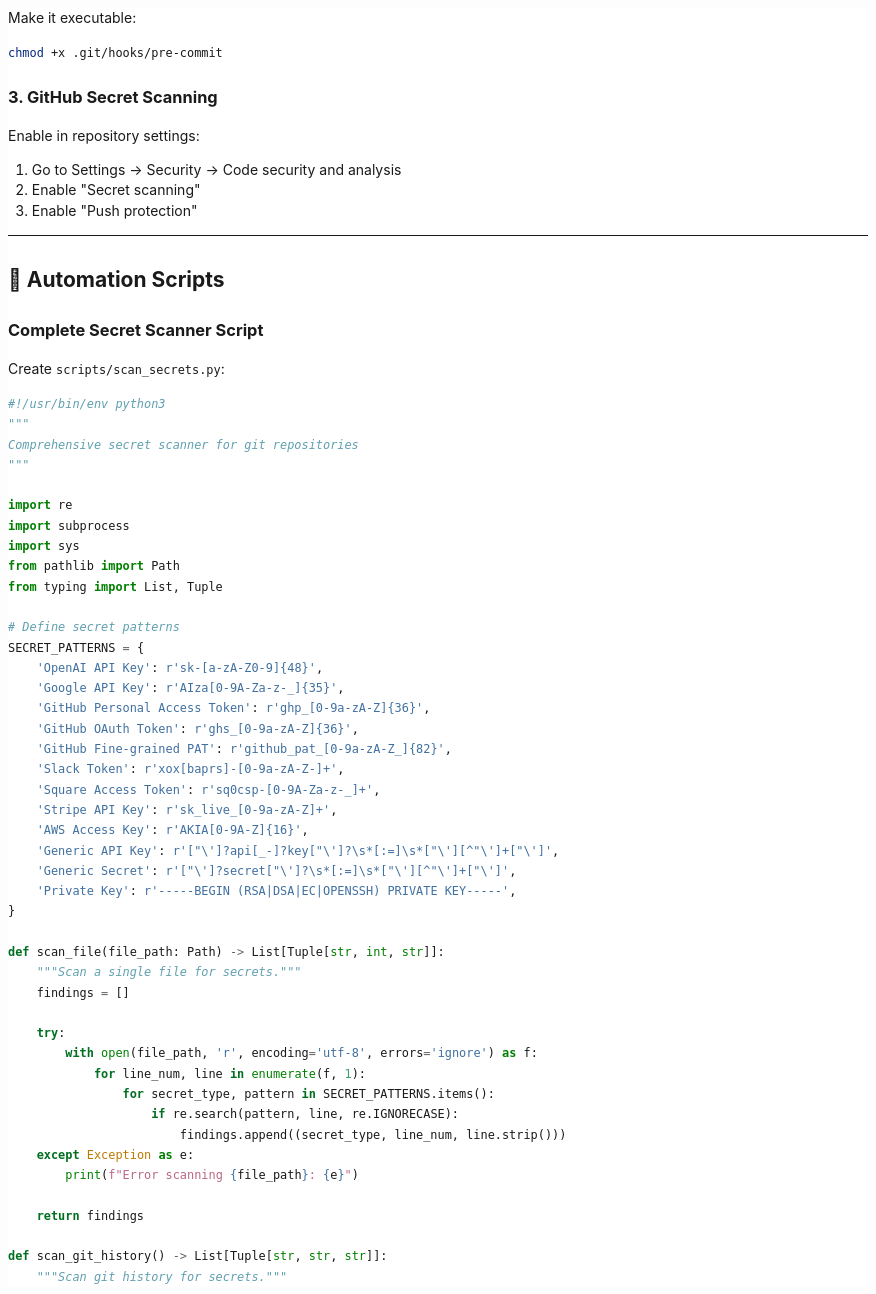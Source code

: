 Make it executable:
```bash
chmod +x .git/hooks/pre-commit
```

### 3. GitHub Secret Scanning

Enable in repository settings:
1. Go to Settings → Security → Code security and analysis
2. Enable "Secret scanning"
3. Enable "Push protection"

---

## 🤖 Automation Scripts

### Complete Secret Scanner Script

Create `scripts/scan_secrets.py`:

```python
#!/usr/bin/env python3
"""
Comprehensive secret scanner for git repositories
"""

import re
import subprocess
import sys
from pathlib import Path
from typing import List, Tuple

# Define secret patterns
SECRET_PATTERNS = {
    'OpenAI API Key': r'sk-[a-zA-Z0-9]{48}',
    'Google API Key': r'AIza[0-9A-Za-z-_]{35}',
    'GitHub Personal Access Token': r'ghp_[0-9a-zA-Z]{36}',
    'GitHub OAuth Token': r'ghs_[0-9a-zA-Z]{36}',
    'GitHub Fine-grained PAT': r'github_pat_[0-9a-zA-Z_]{82}',
    'Slack Token': r'xox[baprs]-[0-9a-zA-Z-]+',
    'Square Access Token': r'sq0csp-[0-9A-Za-z-_]+',
    'Stripe API Key': r'sk_live_[0-9a-zA-Z]+',
    'AWS Access Key': r'AKIA[0-9A-Z]{16}',
    'Generic API Key': r'["\']?api[_-]?key["\']?\s*[:=]\s*["\'][^"\']+["\']',
    'Generic Secret': r'["\']?secret["\']?\s*[:=]\s*["\'][^"\']+["\']',
    'Private Key': r'-----BEGIN (RSA|DSA|EC|OPENSSH) PRIVATE KEY-----',
}

def scan_file(file_path: Path) -> List[Tuple[str, int, str]]:
    """Scan a single file for secrets."""
    findings = []
    
    try:
        with open(file_path, 'r', encoding='utf-8', errors='ignore') as f:
            for line_num, line in enumerate(f, 1):
                for secret_type, pattern in SECRET_PATTERNS.items():
                    if re.search(pattern, line, re.IGNORECASE):
                        findings.append((secret_type, line_num, line.strip()))
    except Exception as e:
        print(f"Error scanning {file_path}: {e}")
    
    return findings

def scan_git_history() -> List[Tuple[str, str, str]]:
    """Scan git history for secrets."""
```
